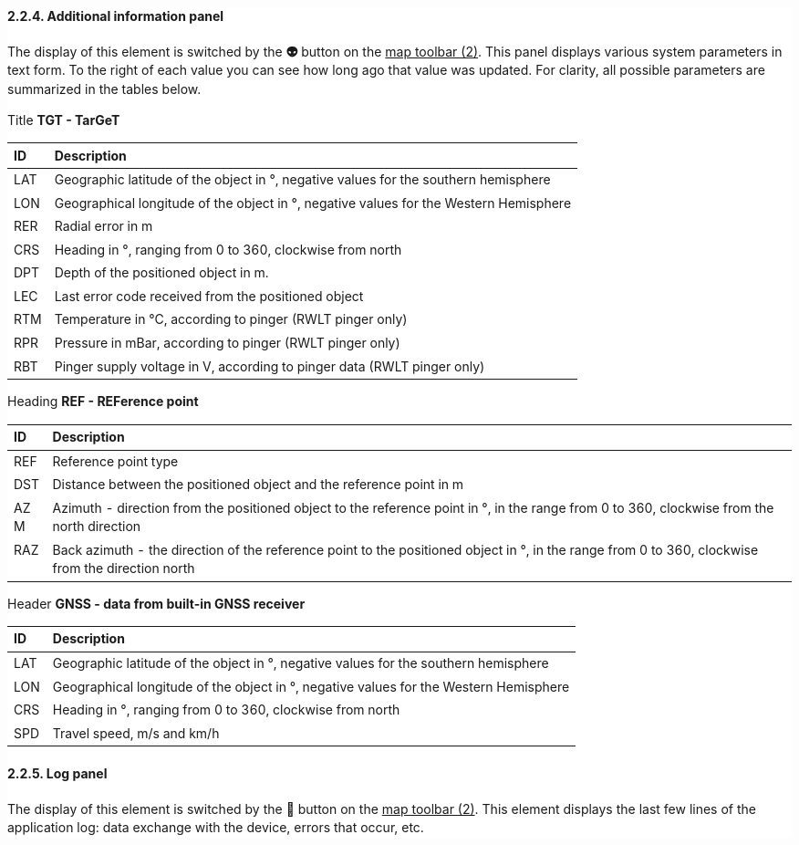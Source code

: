 #### 2.2.4. Additional information panel
The display of this element is switched by the **👽** button on the [map toolbar (2)](#222-map-toolbar). This panel displays various system parameters in text form. To the right of each value you can see how long ago that value was updated.
For clarity, all possible parameters are summarized in the tables below.

Title **TGT - TarGeT**

| ID | Description |
| :--- | :--- |
| LAT | Geographic latitude of the object in °, negative values for the southern hemisphere |
| LON | Geographical longitude of the object in °, negative values for the Western Hemisphere |
| RER | Radial error in m |
| CRS | Heading in °, ranging from 0 to 360, clockwise from north |
| DPT | Depth of the positioned object in m. |
| LEC | Last error code received from the positioned object |
| RTM | Temperature in °C, according to pinger (RWLT pinger only) |
| RPR | Pressure in mBar, according to pinger (RWLT pinger only) |
| RBT | Pinger supply voltage in V, according to pinger data (RWLT pinger only) |

Heading **REF - REFerence point**

| ID | Description |
| :--- | :--- |
| REF | Reference point type |
| DST | Distance between the positioned object and the reference point in m |
| AZM | Azimuth - direction from the positioned object to the reference point in °, in the range from 0 to 360, clockwise from the north direction |
| RAZ | Back azimuth - the direction of the reference point to the positioned object in °, in the range from 0 to 360, clockwise from the direction north |

Header **GNSS - data from built-in GNSS receiver**

| ID | Description |
| :--- | :--- |
| LAT | Geographic latitude of the object in °, negative values for the southern hemisphere |
| LON | Geographical longitude of the object in °, negative values for the Western Hemisphere |
| CRS | Heading in °, ranging from 0 to 360, clockwise from north |
| SPD | Travel speed, m/s and km/h |

#### 2.2.5. Log panel
The display of this element is switched by the **📜** button on the [map toolbar (2)](#222-map-toolbar). This element displays the last few lines of the application log: data exchange with the device, errors that occur, etc.
